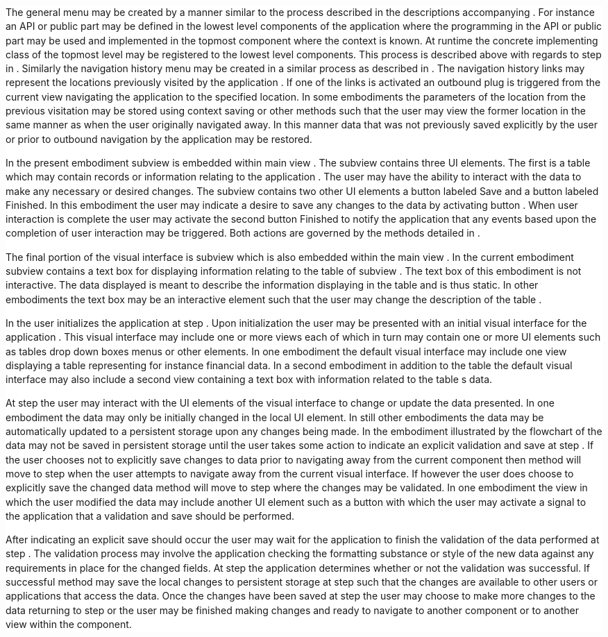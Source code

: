 The general menu may be created by a manner similar to the process described in the descriptions accompanying . For instance an API or public part may be defined in the lowest level components of the application where the programming in the API or public part may be used and implemented in the topmost component where the context is known. At runtime the concrete implementing class of the topmost level may be registered to the lowest level components. This process is described above with regards to step in . Similarly the navigation history menu may be created in a similar process as described in . The navigation history links may represent the locations previously visited by the application . If one of the links is activated an outbound plug is triggered from the current view navigating the application to the specified location. In some embodiments the parameters of the location from the previous visitation may be stored using context saving or other methods such that the user may view the former location in the same manner as when the user originally navigated away. In this manner data that was not previously saved explicitly by the user or prior to outbound navigation by the application may be restored.

In the present embodiment subview is embedded within main view . The subview contains three UI elements. The first is a table which may contain records or information relating to the application . The user may have the ability to interact with the data to make any necessary or desired changes. The subview contains two other UI elements a button labeled Save and a button labeled Finished. In this embodiment the user may indicate a desire to save any changes to the data by activating button . When user interaction is complete the user may activate the second button Finished to notify the application that any events based upon the completion of user interaction may be triggered. Both actions are governed by the methods detailed in .

The final portion of the visual interface is subview which is also embedded within the main view . In the current embodiment subview contains a text box for displaying information relating to the table of subview . The text box of this embodiment is not interactive. The data displayed is meant to describe the information displaying in the table and is thus static. In other embodiments the text box may be an interactive element such that the user may change the description of the table .

In the user initializes the application at step . Upon initialization the user may be presented with an initial visual interface for the application . This visual interface may include one or more views each of which in turn may contain one or more UI elements such as tables drop down boxes menus or other elements. In one embodiment the default visual interface may include one view displaying a table representing for instance financial data. In a second embodiment in addition to the table the default visual interface may also include a second view containing a text box with information related to the table s data.

At step the user may interact with the UI elements of the visual interface to change or update the data presented. In one embodiment the data may only be initially changed in the local UI element. In still other embodiments the data may be automatically updated to a persistent storage upon any changes being made. In the embodiment illustrated by the flowchart of the data may not be saved in persistent storage until the user takes some action to indicate an explicit validation and save at step . If the user chooses not to explicitly save changes to data prior to navigating away from the current component then method will move to step when the user attempts to navigate away from the current visual interface. If however the user does choose to explicitly save the changed data method will move to step where the changes may be validated. In one embodiment the view in which the user modified the data may include another UI element such as a button with which the user may activate a signal to the application that a validation and save should be performed.

After indicating an explicit save should occur the user may wait for the application to finish the validation of the data performed at step . The validation process may involve the application checking the formatting substance or style of the new data against any requirements in place for the changed fields. At step the application determines whether or not the validation was successful. If successful method may save the local changes to persistent storage at step such that the changes are available to other users or applications that access the data. Once the changes have been saved at step the user may choose to make more changes to the data returning to step or the user may be finished making changes and ready to navigate to another component or to another view within the component.
